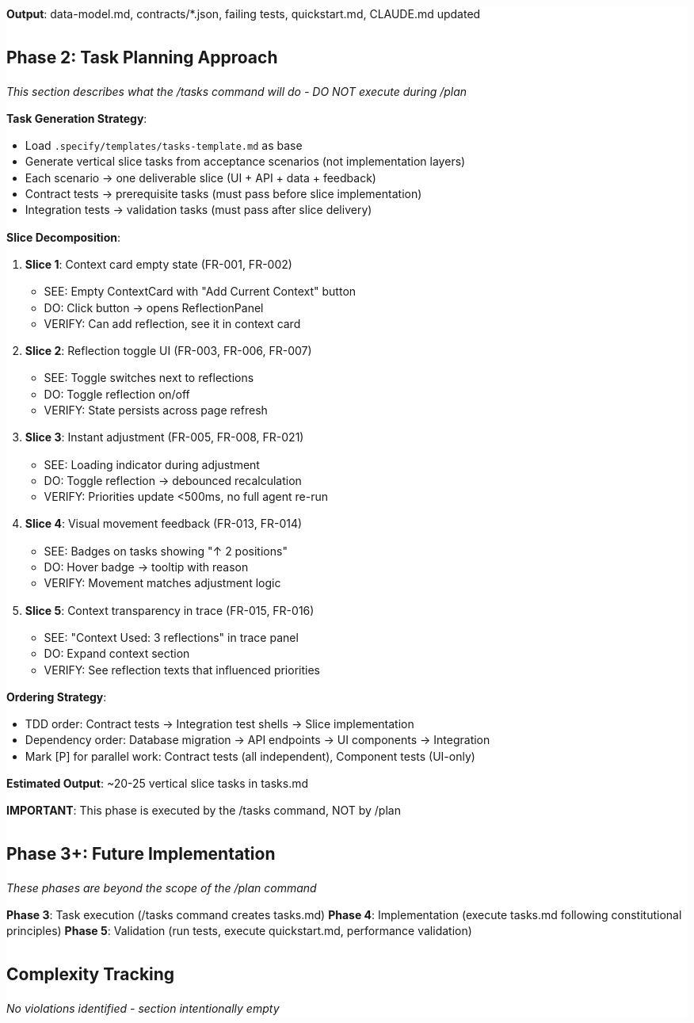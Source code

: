 **Output**: data-model.md, contracts/*.json, failing tests, quickstart.md, CLAUDE.md updated

## Phase 2: Task Planning Approach
*This section describes what the /tasks command will do - DO NOT execute during /plan*

**Task Generation Strategy**:
- Load `.specify/templates/tasks-template.md` as base
- Generate vertical slice tasks from acceptance scenarios (not implementation layers)
- Each scenario → one deliverable slice (UI + API + data + feedback)
- Contract tests → prerequisite tasks (must pass before slice implementation)
- Integration tests → validation tasks (must pass after slice delivery)

**Slice Decomposition**:
1. **Slice 1**: Context card empty state (FR-001, FR-002)
   - SEE: Empty ContextCard with "Add Current Context" button
   - DO: Click button → opens ReflectionPanel
   - VERIFY: Can add reflection, see it in context card

2. **Slice 2**: Reflection toggle UI (FR-003, FR-006, FR-007)
   - SEE: Toggle switches next to reflections
   - DO: Toggle reflection on/off
   - VERIFY: State persists across page refresh

3. **Slice 3**: Instant adjustment (FR-005, FR-008, FR-021)
   - SEE: Loading indicator during adjustment
   - DO: Toggle reflection → debounced recalculation
   - VERIFY: Priorities update <500ms, no full agent re-run

4. **Slice 4**: Visual movement feedback (FR-013, FR-014)
   - SEE: Badges on tasks showing "↑ 2 positions"
   - DO: Hover badge → tooltip with reason
   - VERIFY: Movement matches adjustment logic

5. **Slice 5**: Context transparency in trace (FR-015, FR-016)
   - SEE: "Context Used: 3 reflections" in trace panel
   - DO: Expand context section
   - VERIFY: See reflection texts that influenced priorities

**Ordering Strategy**:
- TDD order: Contract tests → Integration test shells → Slice implementation
- Dependency order: Database migration → API endpoints → UI components → Integration
- Mark [P] for parallel work: Contract tests (all independent), Component tests (UI-only)

**Estimated Output**: ~20-25 vertical slice tasks in tasks.md

**IMPORTANT**: This phase is executed by the /tasks command, NOT by /plan

## Phase 3+: Future Implementation
*These phases are beyond the scope of the /plan command*

**Phase 3**: Task execution (/tasks command creates tasks.md)
**Phase 4**: Implementation (execute tasks.md following constitutional principles)
**Phase 5**: Validation (run tests, execute quickstart.md, performance validation)

## Complexity Tracking
*No violations identified - section intentionally empty*

